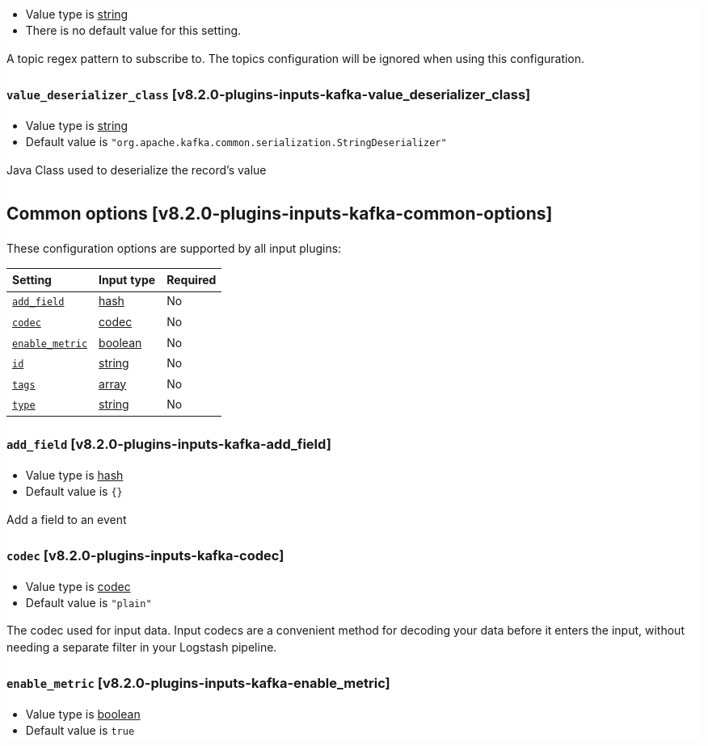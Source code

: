 * Value type is [string](/lsr/value-types.md#string)
* There is no default value for this setting.

A topic regex pattern to subscribe to. The topics configuration will be ignored when using this configuration.

### `value_deserializer_class` [v8.2.0-plugins-inputs-kafka-value_deserializer_class]

* Value type is [string](/lsr/value-types.md#string)
* Default value is `"org.apache.kafka.common.serialization.StringDeserializer"`

Java Class used to deserialize the record’s value

## Common options [v8.2.0-plugins-inputs-kafka-common-options]

These configuration options are supported by all input plugins:

| Setting | Input type | Required |
| :- | :- | :- |
| [`add_field`](v8-2-0-plugins-inputs-kafka.md#v8.2.0-plugins-inputs-kafka-add_field) | [hash](/lsr/value-types.md#hash) | No |
| [`codec`](v8-2-0-plugins-inputs-kafka.md#v8.2.0-plugins-inputs-kafka-codec) | [codec](/lsr/value-types.md#codec) | No |
| [`enable_metric`](v8-2-0-plugins-inputs-kafka.md#v8.2.0-plugins-inputs-kafka-enable_metric) | [boolean](/lsr/value-types.md#boolean) | No |
| [`id`](v8-2-0-plugins-inputs-kafka.md#v8.2.0-plugins-inputs-kafka-id) | [string](/lsr/value-types.md#string) | No |
| [`tags`](v8-2-0-plugins-inputs-kafka.md#v8.2.0-plugins-inputs-kafka-tags) | [array](/lsr/value-types.md#array) | No |
| [`type`](v8-2-0-plugins-inputs-kafka.md#v8.2.0-plugins-inputs-kafka-type) | [string](/lsr/value-types.md#string) | No |

### `add_field` [v8.2.0-plugins-inputs-kafka-add_field]

* Value type is [hash](/lsr/value-types.md#hash)
* Default value is `{}`

Add a field to an event

### `codec` [v8.2.0-plugins-inputs-kafka-codec]

* Value type is [codec](/lsr/value-types.md#codec)
* Default value is `"plain"`

The codec used for input data. Input codecs are a convenient method for decoding your data before it enters the input, without needing a separate filter in your Logstash pipeline.

### `enable_metric` [v8.2.0-plugins-inputs-kafka-enable_metric]

* Value type is [boolean](/lsr/value-types.md#boolean)
* Default value is `true`
